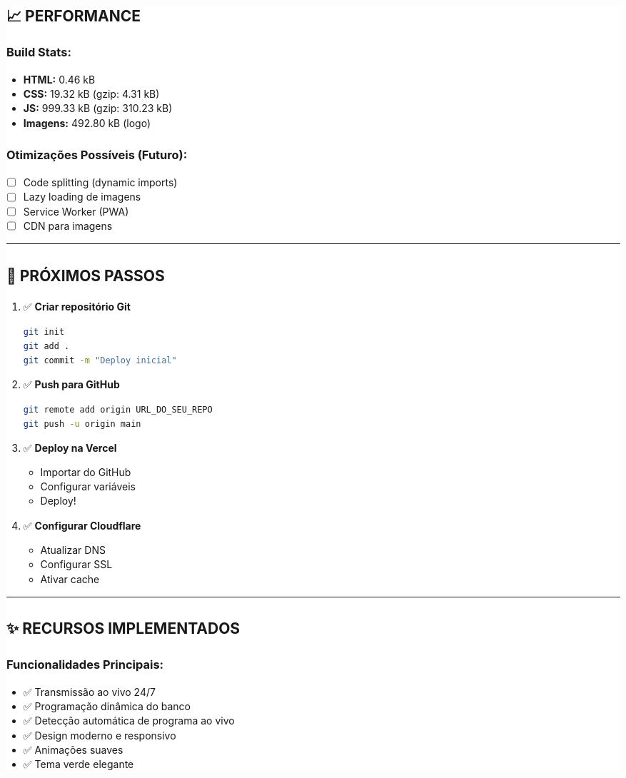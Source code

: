 
## 📈 PERFORMANCE

### Build Stats:
- **HTML:** 0.46 kB
- **CSS:** 19.32 kB (gzip: 4.31 kB)
- **JS:** 999.33 kB (gzip: 310.23 kB)
- **Imagens:** 492.80 kB (logo)

### Otimizações Possíveis (Futuro):
- [ ] Code splitting (dynamic imports)
- [ ] Lazy loading de imagens
- [ ] Service Worker (PWA)
- [ ] CDN para imagens

---

## 🔄 PRÓXIMOS PASSOS

1. ✅ **Criar repositório Git**
   ```bash
   git init
   git add .
   git commit -m "Deploy inicial"
   ```

2. ✅ **Push para GitHub**
   ```bash
   git remote add origin URL_DO_SEU_REPO
   git push -u origin main
   ```

3. ✅ **Deploy na Vercel**
   - Importar do GitHub
   - Configurar variáveis
   - Deploy!

4. ✅ **Configurar Cloudflare**
   - Atualizar DNS
   - Configurar SSL
   - Ativar cache

---

## ✨ RECURSOS IMPLEMENTADOS

### Funcionalidades Principais:
- ✅ Transmissão ao vivo 24/7
- ✅ Programação dinâmica do banco
- ✅ Detecção automática de programa ao vivo
- ✅ Design moderno e responsivo
- ✅ Animações suaves
- ✅ Tema verde elegante
